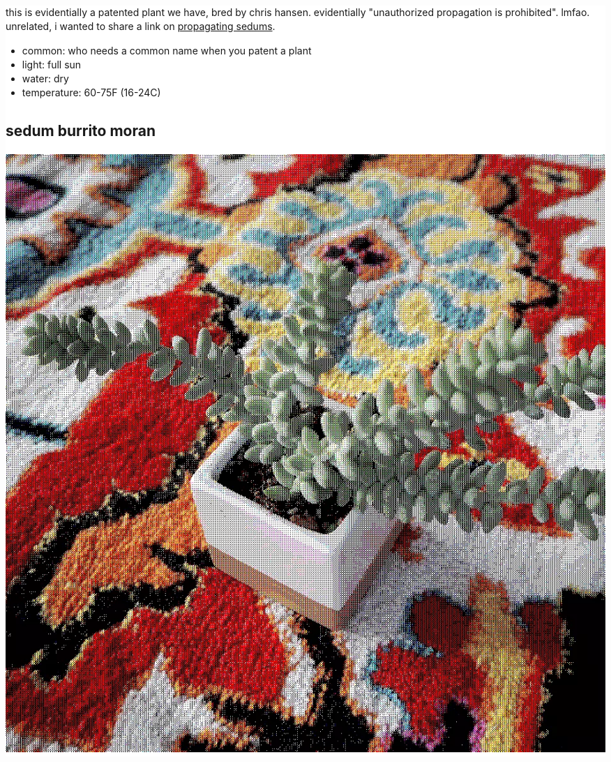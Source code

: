 this is evidentially a patented plant we have, bred by chris hansen.
evidentially "unauthorized propagation is prohibited". lmfao.
unrelated, i wanted to share a link on [propagating sedums](https://worldofsucculents.com/propagate-sedum/).

* common: who needs a common name when you patent a plant
* light: full sun
* water: dry
* temperature: 60-75F (16-24C)

## sedum burrito moran

<img src="resources/img/dithered_sedum_burrito_moran.webp" />
